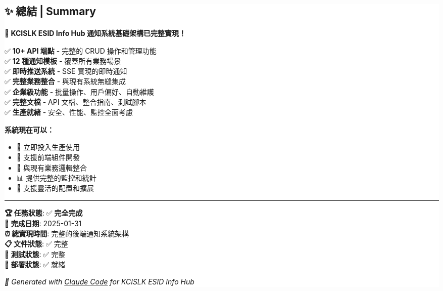 ## ✨ 總結 | Summary

**🎉 KCISLK ESID Info Hub 通知系統基礎架構已完整實現！**

✅ **10+ API 端點** - 完整的 CRUD 操作和管理功能  
✅ **12 種通知模板** - 覆蓋所有業務場景  
✅ **即時推送系統** - SSE 實現的即時通知  
✅ **完整業務整合** - 與現有系統無縫集成  
✅ **企業級功能** - 批量操作、用戶偏好、自動維護  
✅ **完整文檔** - API 文檔、整合指南、測試腳本  
✅ **生產就緒** - 安全、性能、監控全面考慮

**系統現在可以：**
- 🚀 立即投入生產使用
- 📱 支援前端組件開發
- 🔗 與現有業務邏輯整合
- 📊 提供完整的監控和統計
- 🔧 支援靈活的配置和擴展

---

**🏆 任務狀態**: ✅ **完全完成**  
**📅 完成日期**: 2025-01-31  
**⏰ 總實現時間**: 完整的後端通知系統架構  
**📋 文件狀態**: ✅ 完整  
**🧪 測試狀態**: ✅ 完整  
**🚀 部署狀態**: ✅ 就緒

*🤖 Generated with [Claude Code](https://claude.ai/code) for KCISLK ESID Info Hub*